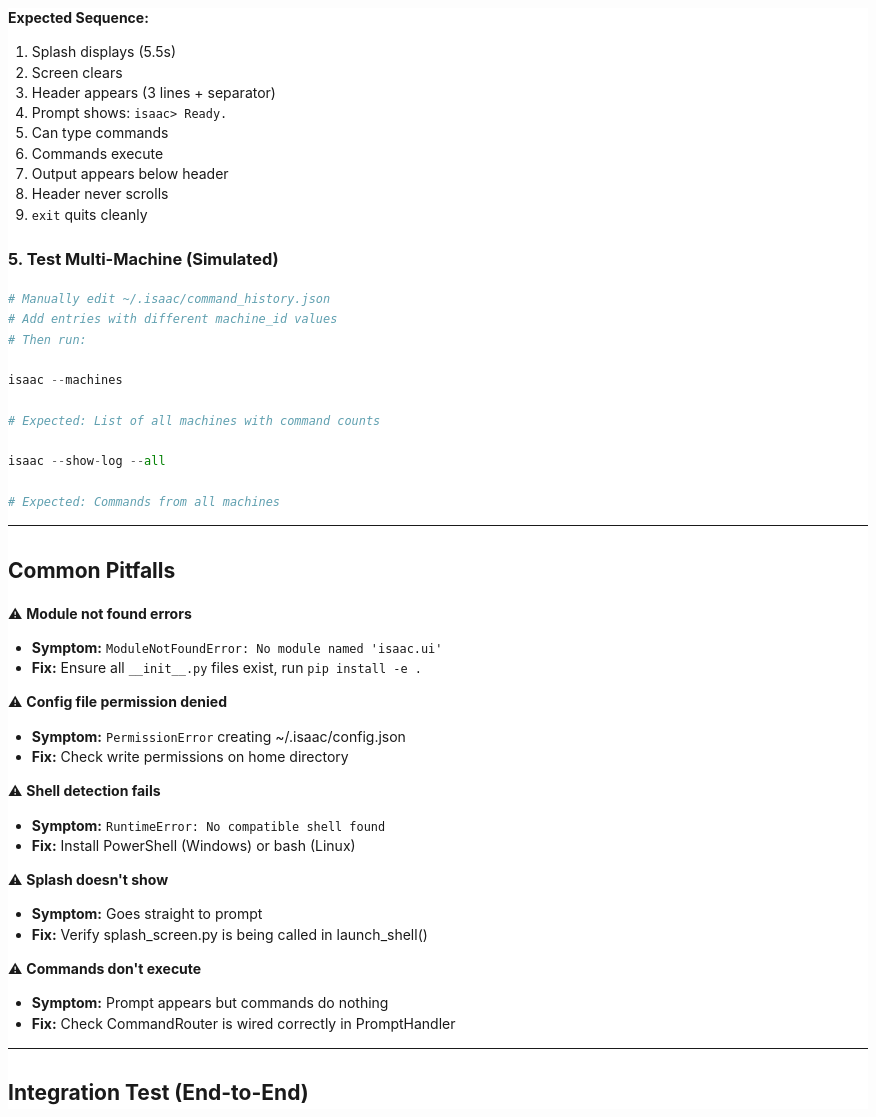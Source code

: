 **Expected Sequence:**
1. Splash displays (5.5s)
2. Screen clears
3. Header appears (3 lines + separator)
4. Prompt shows: `isaac> Ready.`
5. Can type commands
6. Commands execute
7. Output appears below header
8. Header never scrolls
9. `exit` quits cleanly

### 5. Test Multi-Machine (Simulated)
```python
# Manually edit ~/.isaac/command_history.json
# Add entries with different machine_id values
# Then run:

isaac --machines

# Expected: List of all machines with command counts

isaac --show-log --all

# Expected: Commands from all machines
```

---

## Common Pitfalls

⚠️ **Module not found errors**
- **Symptom:** `ModuleNotFoundError: No module named 'isaac.ui'`
- **Fix:** Ensure all `__init__.py` files exist, run `pip install -e .`

⚠️ **Config file permission denied**
- **Symptom:** `PermissionError` creating ~/.isaac/config.json
- **Fix:** Check write permissions on home directory

⚠️ **Shell detection fails**
- **Symptom:** `RuntimeError: No compatible shell found`
- **Fix:** Install PowerShell (Windows) or bash (Linux)

⚠️ **Splash doesn't show**
- **Symptom:** Goes straight to prompt
- **Fix:** Verify splash_screen.py is being called in launch_shell()

⚠️ **Commands don't execute**
- **Symptom:** Prompt appears but commands do nothing
- **Fix:** Check CommandRouter is wired correctly in PromptHandler

---

## Integration Test (End-to-End)

